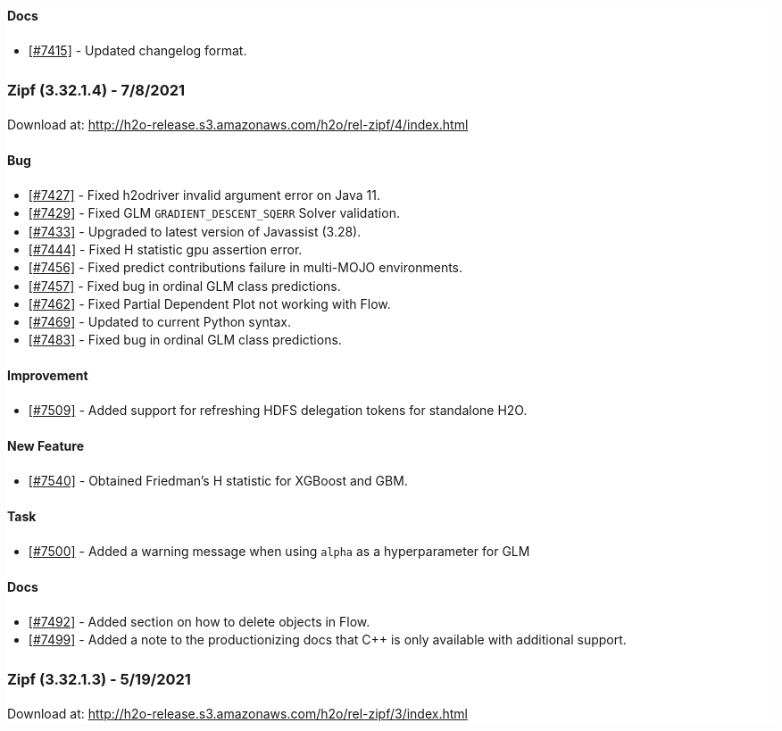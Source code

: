 #### Docs

- [[#7415]](https://github.com/h2oai/h2o-3/issues/7415) - Updated changelog format.

### Zipf (3.32.1.4) - 7/8/2021

Download at: <a href='http://h2o-release.s3.amazonaws.com/h2o/rel-zipf/4/index.html'>http://h2o-release.s3.amazonaws.com/h2o/rel-zipf/4/index.html</a>

#### Bug

- [[#7427]](https://github.com/h2oai/h2o-3/issues/7427) - Fixed h2odriver invalid argument error on Java 11.
- [[#7429]](https://github.com/h2oai/h2o-3/issues/7429) - Fixed GLM `GRADIENT_DESCENT_SQERR` Solver validation.
- [[#7433]](https://github.com/h2oai/h2o-3/issues/7433) - Upgraded to latest version of Javassist (3.28).
- [[#7444]](https://github.com/h2oai/h2o-3/issues/7444) - Fixed H statistic gpu assertion error.
- [[#7456]](https://github.com/h2oai/h2o-3/issues/7456) - Fixed predict contributions failure in multi-MOJO environments.
- [[#7457]](https://github.com/h2oai/h2o-3/issues/7457) - Fixed bug in ordinal GLM class predictions.
- [[#7462]](https://github.com/h2oai/h2o-3/issues/7462) - Fixed Partial Dependent Plot not working with Flow.
- [[#7469]](https://github.com/h2oai/h2o-3/issues/7469) - Updated to current Python syntax.
- [[#7483]](https://github.com/h2oai/h2o-3/issues/7483) - Fixed bug in ordinal GLM class predictions.

#### Improvement

- [[#7509]](https://github.com/h2oai/h2o-3/issues/7509) - Added support for refreshing HDFS delegation tokens for standalone H2O.


#### New Feature

- [[#7540]](https://github.com/h2oai/h2o-3/issues/7540) - Obtained Friedman’s H statistic for XGBoost and GBM.

#### Task

- [[#7500]](https://github.com/h2oai/h2o-3/issues/7500) - Added a warning message when using `alpha` as a hyperparameter for GLM

#### Docs

- [[#7492]](https://github.com/h2oai/h2o-3/issues/7492) - Added section on how to delete objects in Flow.
- [[#7499]](https://github.com/h2oai/h2o-3/issues/7499) - Added a note to the productionizing docs that C++ is only available with additional support.


### Zipf (3.32.1.3) - 5/19/2021

Download at: <a href='http://h2o-release.s3.amazonaws.com/h2o/rel-zipf/3/index.html'>http://h2o-release.s3.amazonaws.com/h2o/rel-zipf/3/index.html</a>

